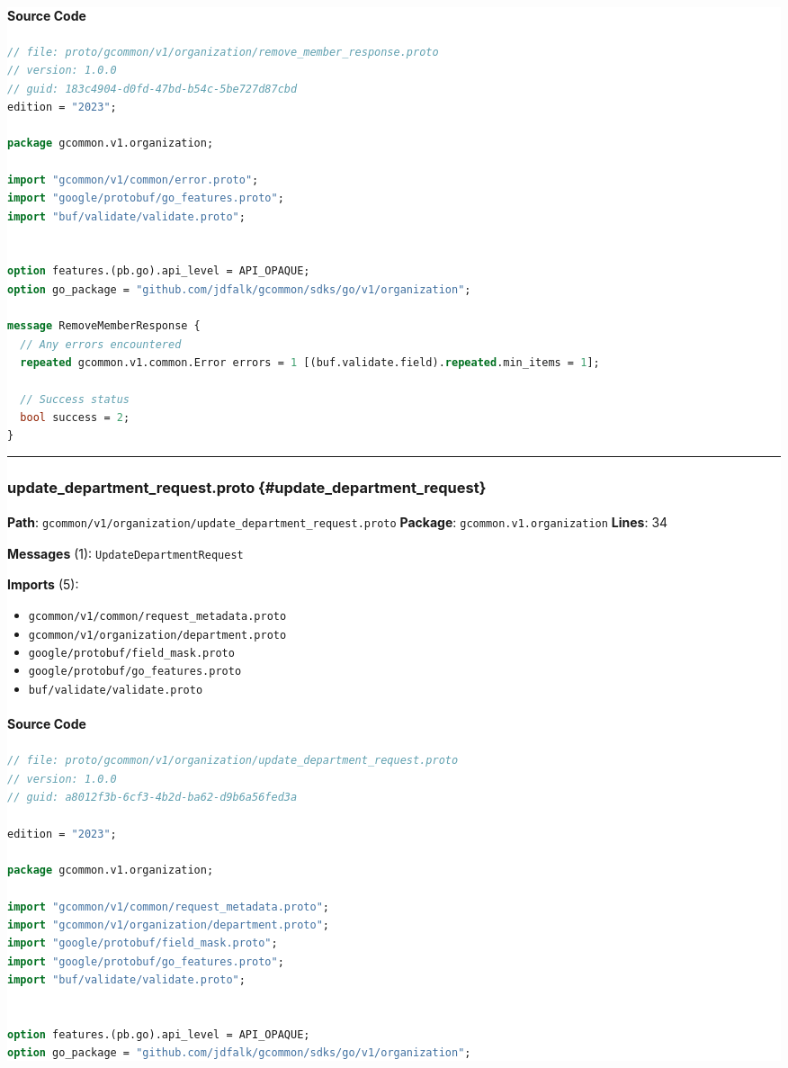 #### Source Code

```protobuf
// file: proto/gcommon/v1/organization/remove_member_response.proto
// version: 1.0.0
// guid: 183c4904-d0fd-47bd-b54c-5be727d87cbd
edition = "2023";

package gcommon.v1.organization;

import "gcommon/v1/common/error.proto";
import "google/protobuf/go_features.proto";
import "buf/validate/validate.proto";


option features.(pb.go).api_level = API_OPAQUE;
option go_package = "github.com/jdfalk/gcommon/sdks/go/v1/organization";

message RemoveMemberResponse {
  // Any errors encountered
  repeated gcommon.v1.common.Error errors = 1 [(buf.validate.field).repeated.min_items = 1];

  // Success status
  bool success = 2;
}
```

---

### update_department_request.proto {#update_department_request}

**Path**: `gcommon/v1/organization/update_department_request.proto` **Package**: `gcommon.v1.organization` **Lines**: 34

**Messages** (1): `UpdateDepartmentRequest`

**Imports** (5):

- `gcommon/v1/common/request_metadata.proto`
- `gcommon/v1/organization/department.proto`
- `google/protobuf/field_mask.proto`
- `google/protobuf/go_features.proto`
- `buf/validate/validate.proto`

#### Source Code

```protobuf
// file: proto/gcommon/v1/organization/update_department_request.proto
// version: 1.0.0
// guid: a8012f3b-6cf3-4b2d-ba62-d9b6a56fed3a

edition = "2023";

package gcommon.v1.organization;

import "gcommon/v1/common/request_metadata.proto";
import "gcommon/v1/organization/department.proto";
import "google/protobuf/field_mask.proto";
import "google/protobuf/go_features.proto";
import "buf/validate/validate.proto";


option features.(pb.go).api_level = API_OPAQUE;
option go_package = "github.com/jdfalk/gcommon/sdks/go/v1/organization";

```